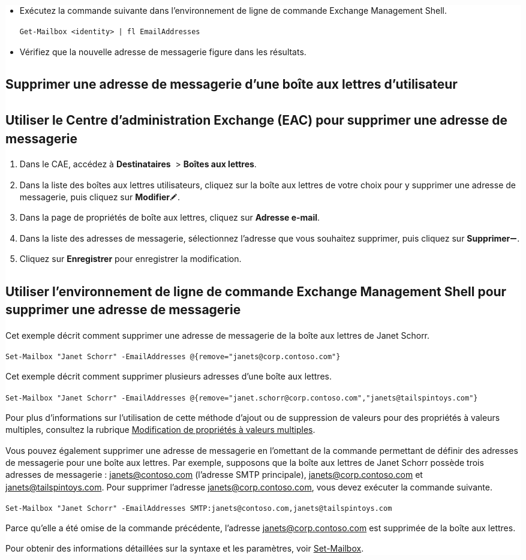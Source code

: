   - Exécutez la commande suivante dans l’environnement de ligne de commande Exchange Management Shell.
    
        Get-Mailbox <identity> | fl EmailAddresses

  - Vérifiez que la nouvelle adresse de messagerie figure dans les résultats.

## Supprimer une adresse de messagerie d’une boîte aux lettres d’utilisateur

## Utiliser le Centre d’administration Exchange (EAC) pour supprimer une adresse de messagerie

1.  Dans le CAE, accédez à **Destinataires**  \> **Boîtes aux lettres**.

2.  Dans la liste des boîtes aux lettres utilisateurs, cliquez sur la boîte aux lettres de votre choix pour y supprimer une adresse de messagerie, puis cliquez sur **Modifier**![Icône Modifier](images/Bb124582.6f53ccb2-1f13-4c02-bea0-30690e6ea71d(EXCHG.150).gif "Icône Modifier").

3.  Dans la page de propriétés de boîte aux lettres, cliquez sur **Adresse e-mail**.

4.  Dans la liste des adresses de messagerie, sélectionnez l’adresse que vous souhaitez supprimer, puis cliquez sur **Supprimer**![Icône Suppression](images/Dd362328.479b6ced-8d64-4277-a725-f17fea202b28(EXCHG.150).gif "Icône Suppression").

5.  Cliquez sur **Enregistrer** pour enregistrer la modification.

## Utiliser l’environnement de ligne de commande Exchange Management Shell pour supprimer une adresse de messagerie

Cet exemple décrit comment supprimer une adresse de messagerie de la boîte aux lettres de Janet Schorr.

    Set-Mailbox "Janet Schorr" -EmailAddresses @{remove="janets@corp.contoso.com"}

Cet exemple décrit comment supprimer plusieurs adresses d’une boîte aux lettres.

    Set-Mailbox "Janet Schorr" -EmailAddresses @{remove="janet.schorr@corp.contoso.com","janets@tailspintoys.com"}

Pour plus d’informations sur l’utilisation de cette méthode d’ajout ou de suppression de valeurs pour des propriétés à valeurs multiples, consultez la rubrique [Modification de propriétés à valeurs multiples](modifying-multivalued-properties-exchange-2013-help.md).

Vous pouvez également supprimer une adresse de messagerie en l’omettant de la commande permettant de définir des adresses de messagerie pour une boîte aux lettres. Par exemple, supposons que la boîte aux lettres de Janet Schorr possède trois adresses de messagerie : janets@contoso.com (l’adresse SMTP principale), janets@corp.contoso.com et janets@tailspintoys.com. Pour supprimer l’adresse janets@corp.contoso.com, vous devez exécuter la commande suivante.

    Set-Mailbox "Janet Schorr" -EmailAddresses SMTP:janets@contoso.com,janets@tailspintoys.com

Parce qu’elle a été omise de la commande précédente, l’adresse janets@corp.contoso.com est supprimée de la boîte aux lettres.

Pour obtenir des informations détaillées sur la syntaxe et les paramètres, voir [Set-Mailbox](https://technet.microsoft.com/fr-fr/library/bb123981\(v=exchg.150\)).
